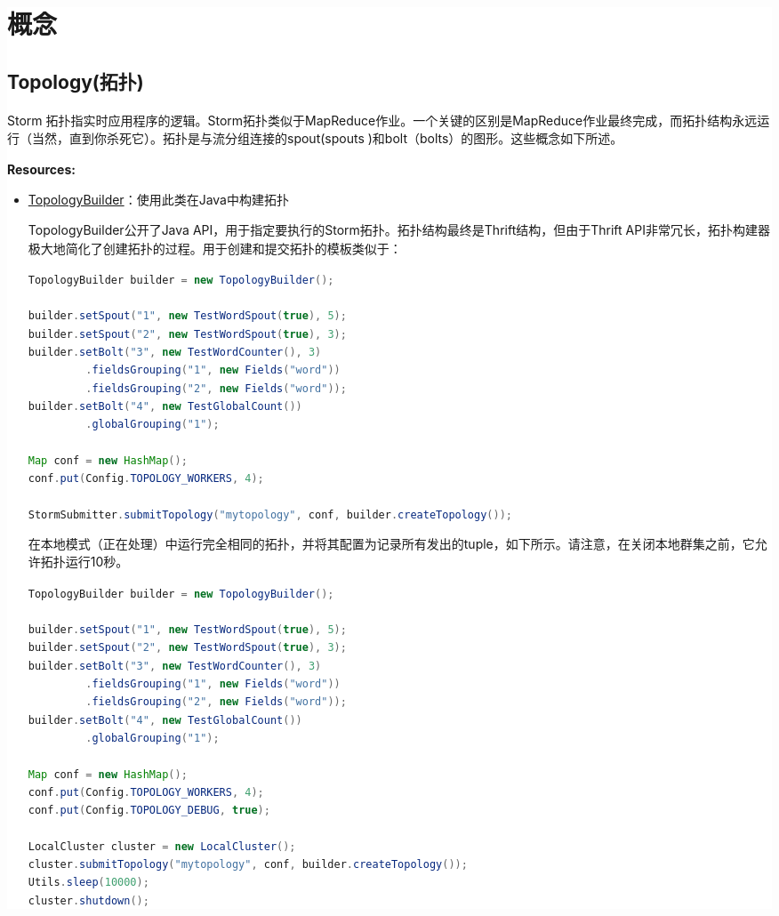 

# 概念

## Topology(拓扑)

Storm 拓扑指实时应用程序的逻辑。Storm拓扑类似于MapReduce作业。一个关键的区别是MapReduce作业最终完成，而拓扑结构永远运行（当然，直到你杀死它）。拓扑是与流分组连接的spout(spouts )和bolt（bolts）的图形。这些概念如下所述。

**Resources:**

- [TopologyBuilder](http://storm.apache.org/releases/1.2.2/javadocs/org/apache/storm/topology/TopologyBuilder.html)：使用此类在Java中构建拓扑

  TopologyBuilder公开了Java API，用于指定要执行的Storm拓扑。拓扑结构最终是Thrift结构，但由于Thrift API非常冗长，拓扑构建器极大地简化了创建拓扑的过程。用于创建和提交拓扑的模板类似于：

  ```java
  TopologyBuilder builder = new TopologyBuilder();
  
  builder.setSpout("1", new TestWordSpout(true), 5);
  builder.setSpout("2", new TestWordSpout(true), 3);
  builder.setBolt("3", new TestWordCounter(), 3)
           .fieldsGrouping("1", new Fields("word"))
           .fieldsGrouping("2", new Fields("word"));
  builder.setBolt("4", new TestGlobalCount())
           .globalGrouping("1");
  
  Map conf = new HashMap();
  conf.put(Config.TOPOLOGY_WORKERS, 4);
  
  StormSubmitter.submitTopology("mytopology", conf, builder.createTopology());
  ```

  在本地模式（正在处理）中运行完全相同的拓扑，并将其配置为记录所有发出的tuple，如下所示。请注意，在关闭本地群集之前，它允许拓扑运行10秒。

  ```java
  TopologyBuilder builder = new TopologyBuilder();
  
  builder.setSpout("1", new TestWordSpout(true), 5);
  builder.setSpout("2", new TestWordSpout(true), 3);
  builder.setBolt("3", new TestWordCounter(), 3)
           .fieldsGrouping("1", new Fields("word"))
           .fieldsGrouping("2", new Fields("word"));
  builder.setBolt("4", new TestGlobalCount())
           .globalGrouping("1");
  
  Map conf = new HashMap();
  conf.put(Config.TOPOLOGY_WORKERS, 4);
  conf.put(Config.TOPOLOGY_DEBUG, true);
  
  LocalCluster cluster = new LocalCluster();
  cluster.submitTopology("mytopology", conf, builder.createTopology());
  Utils.sleep(10000);
  cluster.shutdown();
  ```
